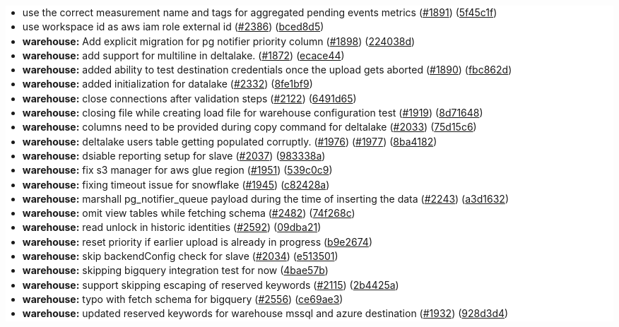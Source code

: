 * use the correct measurement name and tags for aggregated pending events metrics ([#1891](https://github.com/atzoum/rudder-server/issues/1891)) ([5f45c1f](https://github.com/atzoum/rudder-server/commit/5f45c1f402093b6237485b026e8b64abec3caa5b))
* use workspace id as aws iam role external id ([#2386](https://github.com/atzoum/rudder-server/issues/2386)) ([bced8d5](https://github.com/atzoum/rudder-server/commit/bced8d58bf8d2a880c41f9f26e965d64c1efdd76))
* **warehouse:** Add explicit migration for pg notifier priority column ([#1898](https://github.com/atzoum/rudder-server/issues/1898)) ([224038d](https://github.com/atzoum/rudder-server/commit/224038d928d3df7baa39caa4c6fa0c4d0e41a8b8))
* **warehouse:** add support for multiline in deltalake. ([#1872](https://github.com/atzoum/rudder-server/issues/1872)) ([ecace44](https://github.com/atzoum/rudder-server/commit/ecace44de08c979cd27fc2d2bbe1abf361a3751e))
* **warehouse:** added ability to test destination credentials once the upload gets aborted ([#1890](https://github.com/atzoum/rudder-server/issues/1890)) ([fbc862d](https://github.com/atzoum/rudder-server/commit/fbc862d454d8a4759865b3e2bfc006e9ac1dea1e))
* **warehouse:** added initialization for datalake ([#2332](https://github.com/atzoum/rudder-server/issues/2332)) ([8fe1bf9](https://github.com/atzoum/rudder-server/commit/8fe1bf99404760b51810901202a7156e9df8d2d9))
* **warehouse:** close connections after validation steps ([#2122](https://github.com/atzoum/rudder-server/issues/2122)) ([6491d65](https://github.com/atzoum/rudder-server/commit/6491d65aa64a761dbff26eded370e3a7026dc06c))
* **warehouse:** closing file while creating load file for warehouse configuration test ([#1919](https://github.com/atzoum/rudder-server/issues/1919)) ([8d71648](https://github.com/atzoum/rudder-server/commit/8d716483ade7e2c155b2dc791ccb1c365ec332fd))
* **warehouse:** columns need to be provided during copy command for deltalake ([#2033](https://github.com/atzoum/rudder-server/issues/2033)) ([75d15c6](https://github.com/atzoum/rudder-server/commit/75d15c638b929e93d43b32fa3e7e44ece4eb57de))
* **warehouse:** deltalake users table getting populated corruptly. ([#1976](https://github.com/atzoum/rudder-server/issues/1976)) ([#1977](https://github.com/atzoum/rudder-server/issues/1977)) ([8ba4182](https://github.com/atzoum/rudder-server/commit/8ba4182196565f134277fa7f43c6690bb0e7af1e))
* **warehouse:** dsiable reporting setup for slave ([#2037](https://github.com/atzoum/rudder-server/issues/2037)) ([983338a](https://github.com/atzoum/rudder-server/commit/983338ad9f62deb4213e783462e77a1c4114c3a8))
* **warehouse:** fix s3 manager for aws glue region ([#1951](https://github.com/atzoum/rudder-server/issues/1951)) ([539c0c9](https://github.com/atzoum/rudder-server/commit/539c0c9e7c6a3a9b74dec70a842a433ef6f02994))
* **warehouse:** fixing timeout issue for snowflake ([#1945](https://github.com/atzoum/rudder-server/issues/1945)) ([c82428a](https://github.com/atzoum/rudder-server/commit/c82428a85b2f256d40bbd9f6dc4198b82e67809d))
* **warehouse:** marshall pg_notifier_queue payload during the time of inserting the data ([#2243](https://github.com/atzoum/rudder-server/issues/2243)) ([a3d1632](https://github.com/atzoum/rudder-server/commit/a3d1632a92d8bc456d9c74fc607d7bcd62e784cc))
* **warehouse:** omit view tables while fetching schema ([#2482](https://github.com/atzoum/rudder-server/issues/2482)) ([74f268c](https://github.com/atzoum/rudder-server/commit/74f268ca1d9d63f739e48de36f86a10abe38c868))
* **warehouse:** read unlock in historic identities ([#2592](https://github.com/atzoum/rudder-server/issues/2592)) ([09dba21](https://github.com/atzoum/rudder-server/commit/09dba218a2f7cf3ff8fdd706f6a0842e21aea975))
* **warehouse:** reset priority if earlier upload is already in progress ([b9e2674](https://github.com/atzoum/rudder-server/commit/b9e26741d2262eebfcae7a33071f4c1a2ec15d5a))
* **warehouse:** skip backendConfig check for slave ([#2034](https://github.com/atzoum/rudder-server/issues/2034)) ([e513501](https://github.com/atzoum/rudder-server/commit/e513501f931b4013456e95ab16bebc2b6118e6ca))
* **warehouse:** skipping bigquery integration test for now ([4bae57b](https://github.com/atzoum/rudder-server/commit/4bae57b5671a00e50a5c47454e1999d8183fadda))
* **warehouse:** support skipping escaping of reserved keywords ([#2115](https://github.com/atzoum/rudder-server/issues/2115)) ([2b4425a](https://github.com/atzoum/rudder-server/commit/2b4425ae53fc8ea4ef69f5e0921ccd4fa0c46a72))
* **warehouse:** typo with fetch schema for bigquery ([#2556](https://github.com/atzoum/rudder-server/issues/2556)) ([ce69ae3](https://github.com/atzoum/rudder-server/commit/ce69ae3bb4a6a56c7e39555a76bee22c4b7ea4c0))
* **warehouse:** updated reserved keywords for warehouse mssql and azure destination ([#1932](https://github.com/atzoum/rudder-server/issues/1932)) ([928d3d4](https://github.com/atzoum/rudder-server/commit/928d3d4193b5ddbe563c05f60371ef5879b2506e))